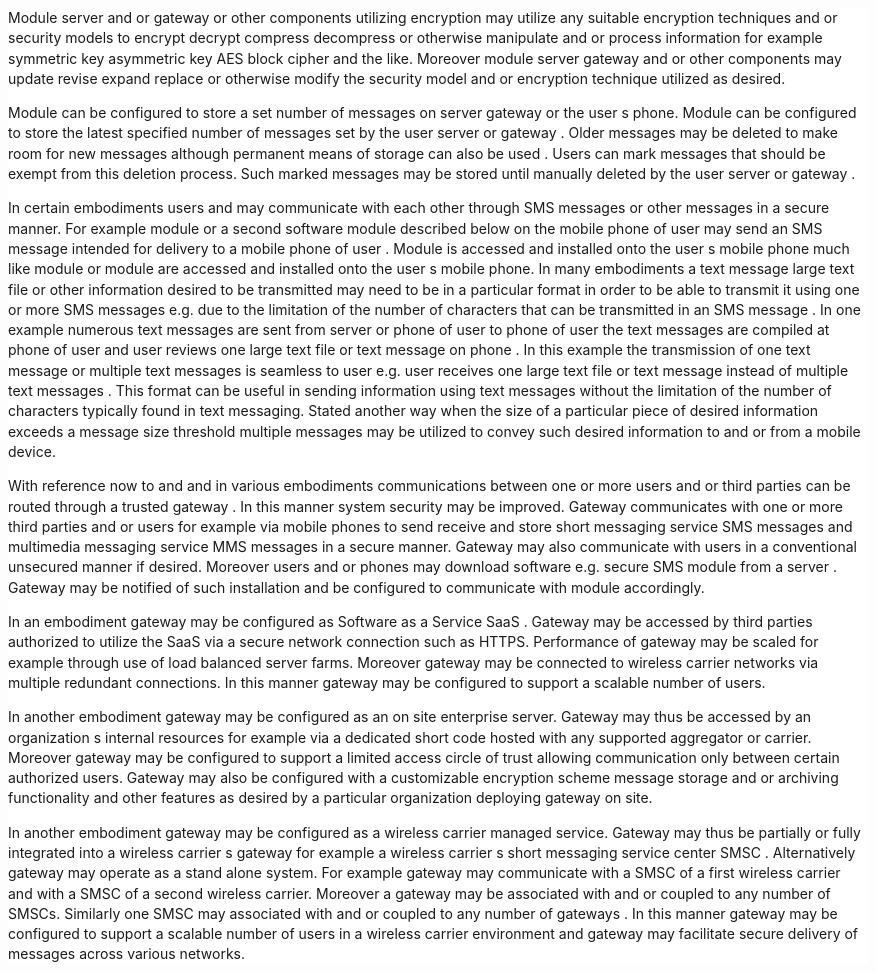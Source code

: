 Module server and or gateway or other components utilizing encryption may utilize any suitable encryption techniques and or security models to encrypt decrypt compress decompress or otherwise manipulate and or process information for example symmetric key asymmetric key AES block cipher and the like. Moreover module server gateway and or other components may update revise expand replace or otherwise modify the security model and or encryption technique utilized as desired.

Module can be configured to store a set number of messages on server gateway or the user s phone. Module can be configured to store the latest specified number of messages set by the user server or gateway . Older messages may be deleted to make room for new messages although permanent means of storage can also be used . Users can mark messages that should be exempt from this deletion process. Such marked messages may be stored until manually deleted by the user server or gateway .

In certain embodiments users and may communicate with each other through SMS messages or other messages in a secure manner. For example module or a second software module described below on the mobile phone of user may send an SMS message intended for delivery to a mobile phone of user . Module is accessed and installed onto the user s mobile phone much like module or module are accessed and installed onto the user s mobile phone. In many embodiments a text message large text file or other information desired to be transmitted may need to be in a particular format in order to be able to transmit it using one or more SMS messages e.g. due to the limitation of the number of characters that can be transmitted in an SMS message . In one example numerous text messages are sent from server or phone of user to phone of user the text messages are compiled at phone of user and user reviews one large text file or text message on phone . In this example the transmission of one text message or multiple text messages is seamless to user e.g. user receives one large text file or text message instead of multiple text messages . This format can be useful in sending information using text messages without the limitation of the number of characters typically found in text messaging. Stated another way when the size of a particular piece of desired information exceeds a message size threshold multiple messages may be utilized to convey such desired information to and or from a mobile device.

With reference now to and and in various embodiments communications between one or more users and or third parties can be routed through a trusted gateway . In this manner system security may be improved. Gateway communicates with one or more third parties and or users for example via mobile phones to send receive and store short messaging service SMS messages and multimedia messaging service MMS messages in a secure manner. Gateway may also communicate with users in a conventional unsecured manner if desired. Moreover users and or phones may download software e.g. secure SMS module from a server . Gateway may be notified of such installation and be configured to communicate with module accordingly.

In an embodiment gateway may be configured as Software as a Service SaaS . Gateway may be accessed by third parties authorized to utilize the SaaS via a secure network connection such as HTTPS. Performance of gateway may be scaled for example through use of load balanced server farms. Moreover gateway may be connected to wireless carrier networks via multiple redundant connections. In this manner gateway may be configured to support a scalable number of users.

In another embodiment gateway may be configured as an on site enterprise server. Gateway may thus be accessed by an organization s internal resources for example via a dedicated short code hosted with any supported aggregator or carrier. Moreover gateway may be configured to support a limited access circle of trust allowing communication only between certain authorized users. Gateway may also be configured with a customizable encryption scheme message storage and or archiving functionality and other features as desired by a particular organization deploying gateway on site.

In another embodiment gateway may be configured as a wireless carrier managed service. Gateway may thus be partially or fully integrated into a wireless carrier s gateway for example a wireless carrier s short messaging service center SMSC . Alternatively gateway may operate as a stand alone system. For example gateway may communicate with a SMSC of a first wireless carrier and with a SMSC of a second wireless carrier. Moreover a gateway may be associated with and or coupled to any number of SMSCs. Similarly one SMSC may associated with and or coupled to any number of gateways . In this manner gateway may be configured to support a scalable number of users in a wireless carrier environment and gateway may facilitate secure delivery of messages across various networks.

